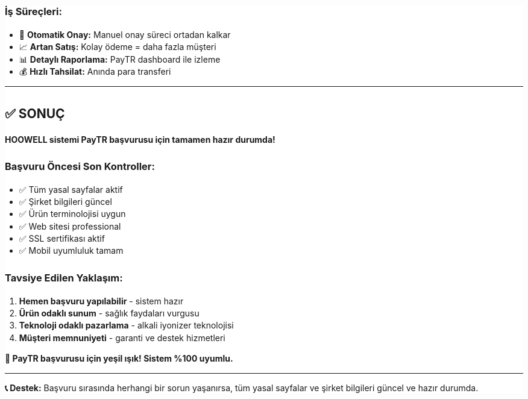 ### **İş Süreçleri:**
- 🤖 **Otomatik Onay:** Manuel onay süreci ortadan kalkar
- 📈 **Artan Satış:** Kolay ödeme = daha fazla müşteri
- 📊 **Detaylı Raporlama:** PayTR dashboard ile izleme
- 💰 **Hızlı Tahsilat:** Anında para transferi

---

## ✅ **SONUÇ**

**HOOWELL sistemi PayTR başvurusu için tamamen hazır durumda!**

### **Başvuru Öncesi Son Kontroller:**
- ✅ Tüm yasal sayfalar aktif
- ✅ Şirket bilgileri güncel
- ✅ Ürün terminolojisi uygun
- ✅ Web sitesi professional
- ✅ SSL sertifikası aktif
- ✅ Mobil uyumluluk tamam

### **Tavsiye Edilen Yaklaşım:**
1. **Hemen başvuru yapılabilir** - sistem hazır
2. **Ürün odaklı sunum** - sağlık faydaları vurgusu
3. **Teknoloji odaklı pazarlama** - alkali iyonizer teknolojisi
4. **Müşteri memnuniyeti** - garanti ve destek hizmetleri

**🎉 PayTR başvurusu için yeşil ışık! Sistem %100 uyumlu.**

---

**📞 Destek:** Başvuru sırasında herhangi bir sorun yaşanırsa, 
tüm yasal sayfalar ve şirket bilgileri güncel ve hazır durumda.